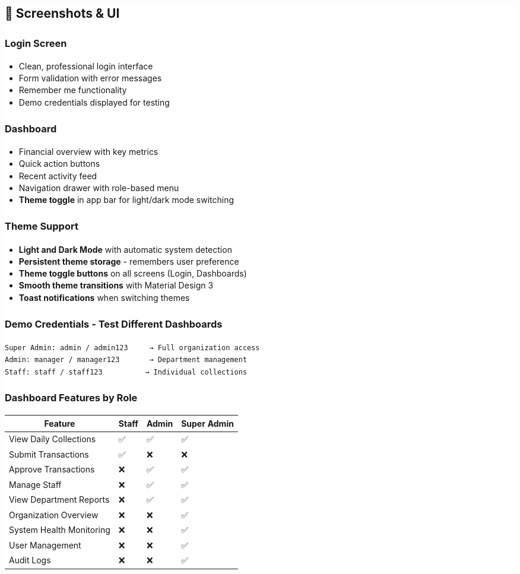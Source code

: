 ## 📱 **Screenshots & UI**

### **Login Screen**
- Clean, professional login interface
- Form validation with error messages
- Remember me functionality
- Demo credentials displayed for testing

### **Dashboard**
- Financial overview with key metrics
- Quick action buttons
- Recent activity feed
- Navigation drawer with role-based menu
- **Theme toggle** in app bar for light/dark mode switching

### **Theme Support**
- **Light and Dark Mode** with automatic system detection
- **Persistent theme storage** - remembers user preference
- **Theme toggle buttons** on all screens (Login, Dashboards)
- **Smooth theme transitions** with Material Design 3
- **Toast notifications** when switching themes

### **Demo Credentials - Test Different Dashboards**

```
Super Admin: admin / admin123     → Full organization access
Admin: manager / manager123       → Department management
Staff: staff / staff123          → Individual collections
```

### **Dashboard Features by Role**

| Feature | Staff | Admin | Super Admin |
|---------|-------|-------|-------------|
| View Daily Collections | ✅ | ✅ | ✅ |
| Submit Transactions | ✅ | ❌ | ❌ |
| Approve Transactions | ❌ | ✅ | ✅ |
| Manage Staff | ❌ | ✅ | ✅ |
| View Department Reports | ❌ | ✅ | ✅ |
| Organization Overview | ❌ | ❌ | ✅ |
| System Health Monitoring | ❌ | ❌ | ✅ |
| User Management | ❌ | ❌ | ✅ |
| Audit Logs | ❌ | ❌ | ✅ |
